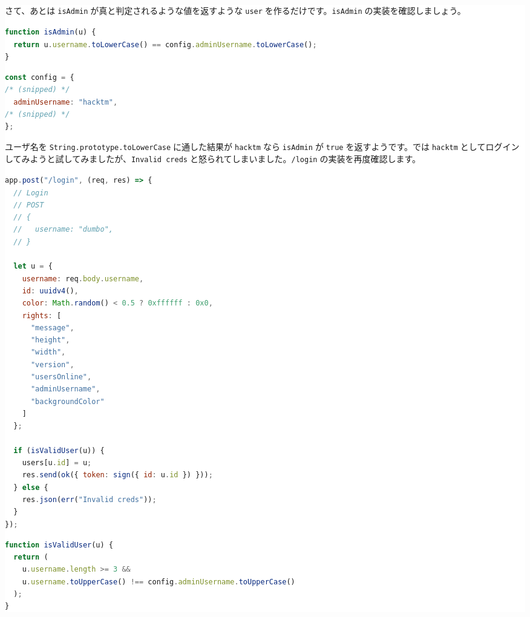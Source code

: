 さて、あとは `isAdmin` が真と判定されるような値を返すような `user` を作るだけです。`isAdmin` の実装を確認しましょう。

```javascript
function isAdmin(u) {
  return u.username.toLowerCase() == config.adminUsername.toLowerCase();
}
```

```javascript
const config = {
/* (snipped) */
  adminUsername: "hacktm",
/* (snipped) */
};
```

ユーザ名を `String.prototype.toLowerCase` に通した結果が `hacktm` なら `isAdmin` が `true` を返すようです。では `hacktm` としてログインしてみようと試してみましたが、`Invalid creds` と怒られてしまいました。`/login` の実装を再度確認します。

```javascript
app.post("/login", (req, res) => {
  // Login
  // POST
  // {
  //   username: "dumbo",
  // }

  let u = {
    username: req.body.username,
    id: uuidv4(),
    color: Math.random() < 0.5 ? 0xffffff : 0x0,
    rights: [
      "message",
      "height",
      "width",
      "version",
      "usersOnline",
      "adminUsername",
      "backgroundColor"
    ]
  };

  if (isValidUser(u)) {
    users[u.id] = u;
    res.send(ok({ token: sign({ id: u.id }) }));
  } else {
    res.json(err("Invalid creds"));
  }
});
```

```javascript
function isValidUser(u) {
  return (
    u.username.length >= 3 &&
    u.username.toUpperCase() !== config.adminUsername.toUpperCase()
  );
}
```
